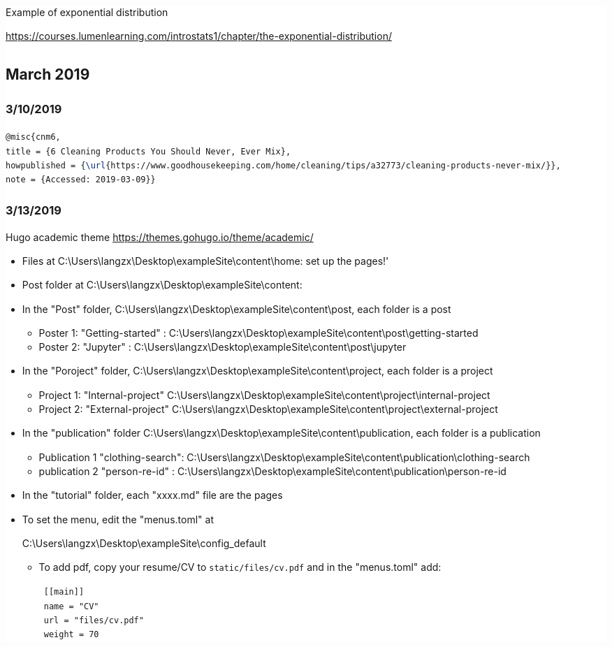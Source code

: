 

Example of exponential distribution

https://courses.lumenlearning.com/introstats1/chapter/the-exponential-distribution/



## March 2019

### 3/10/2019

```latex
@misc{cnm6,
title = {6 Cleaning Products You Should Never, Ever Mix},
howpublished = {\url{https://www.goodhousekeeping.com/home/cleaning/tips/a32773/cleaning-products-never-mix/}},
note = {Accessed: 2019-03-09}}
```



### 3/13/2019

Hugo academic theme https://themes.gohugo.io/theme/academic/

- Files at  C:\Users\langzx\Desktop\exampleSite\content\home: set up the pages!'
- Post folder  at C:\Users\langzx\Desktop\exampleSite\content:
- In the "Post" folder,  C:\Users\langzx\Desktop\exampleSite\content\post, each folder is a post
  - Poster 1: "Getting-started" : C:\Users\langzx\Desktop\exampleSite\content\post\getting-started
  - Poster 2:  "Jupyter" : C:\Users\langzx\Desktop\exampleSite\content\post\jupyter

- In the "Poroject" folder, C:\Users\langzx\Desktop\exampleSite\content\project, each folder is a project
  - Project 1: "Internal-project"  C:\Users\langzx\Desktop\exampleSite\content\project\internal-project
  - Project 2: "External-project"  C:\Users\langzx\Desktop\exampleSite\content\project\external-project

- In the "publication" folder C:\Users\langzx\Desktop\exampleSite\content\publication, each folder is a publication
  - Publication 1 "clothing-search": C:\Users\langzx\Desktop\exampleSite\content\publication\clothing-search
  - publication 2 "person-re-id" : C:\Users\langzx\Desktop\exampleSite\content\publication\person-re-id

- In the "tutorial" folder, each "xxxx.md" file are the pages

- To set the menu, edit the "menus.toml" at 

  C:\Users\langzx\Desktop\exampleSite\config\_default

  - To add pdf, copy your resume/CV to `static/files/cv.pdf` and in the "menus.toml" add: 

    ```
     [[main]]
     name = "CV"
     url = "files/cv.pdf"
     weight = 70
    ```
